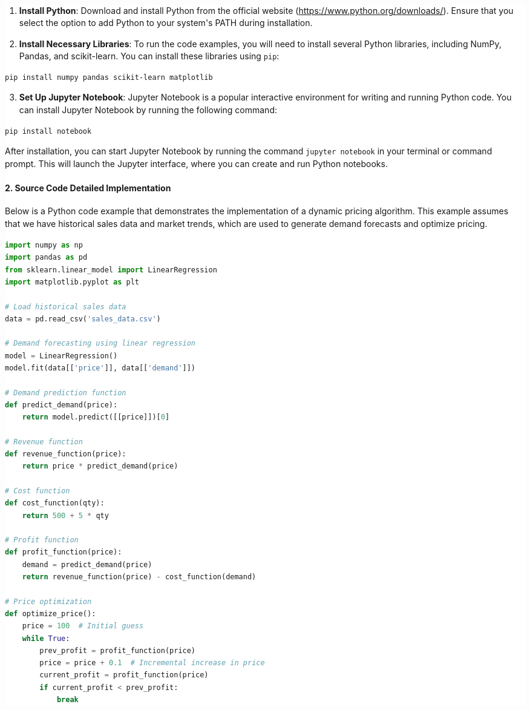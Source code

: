 1. **Install Python**: Download and install Python from the official website (<https://www.python.org/downloads/>). Ensure that you select the option to add Python to your system's PATH during installation.

2. **Install Necessary Libraries**: To run the code examples, you will need to install several Python libraries, including NumPy, Pandas, and scikit-learn. You can install these libraries using `pip`:

```
pip install numpy pandas scikit-learn matplotlib
```

3. **Set Up Jupyter Notebook**: Jupyter Notebook is a popular interactive environment for writing and running Python code. You can install Jupyter Notebook by running the following command:

```
pip install notebook
```

After installation, you can start Jupyter Notebook by running the command `jupyter notebook` in your terminal or command prompt. This will launch the Jupyter interface, where you can create and run Python notebooks.

#### 2. Source Code Detailed Implementation

Below is a Python code example that demonstrates the implementation of a dynamic pricing algorithm. This example assumes that we have historical sales data and market trends, which are used to generate demand forecasts and optimize pricing.

```python
import numpy as np
import pandas as pd
from sklearn.linear_model import LinearRegression
import matplotlib.pyplot as plt

# Load historical sales data
data = pd.read_csv('sales_data.csv')

# Demand forecasting using linear regression
model = LinearRegression()
model.fit(data[['price']], data[['demand']])

# Demand prediction function
def predict_demand(price):
    return model.predict([[price]])[0]

# Revenue function
def revenue_function(price):
    return price * predict_demand(price)

# Cost function
def cost_function(qty):
    return 500 + 5 * qty

# Profit function
def profit_function(price):
    demand = predict_demand(price)
    return revenue_function(price) - cost_function(demand)

# Price optimization
def optimize_price():
    price = 100  # Initial guess
    while True:
        prev_profit = profit_function(price)
        price = price + 0.1  # Incremental increase in price
        current_profit = profit_function(price)
        if current_profit < prev_profit:
            break
```